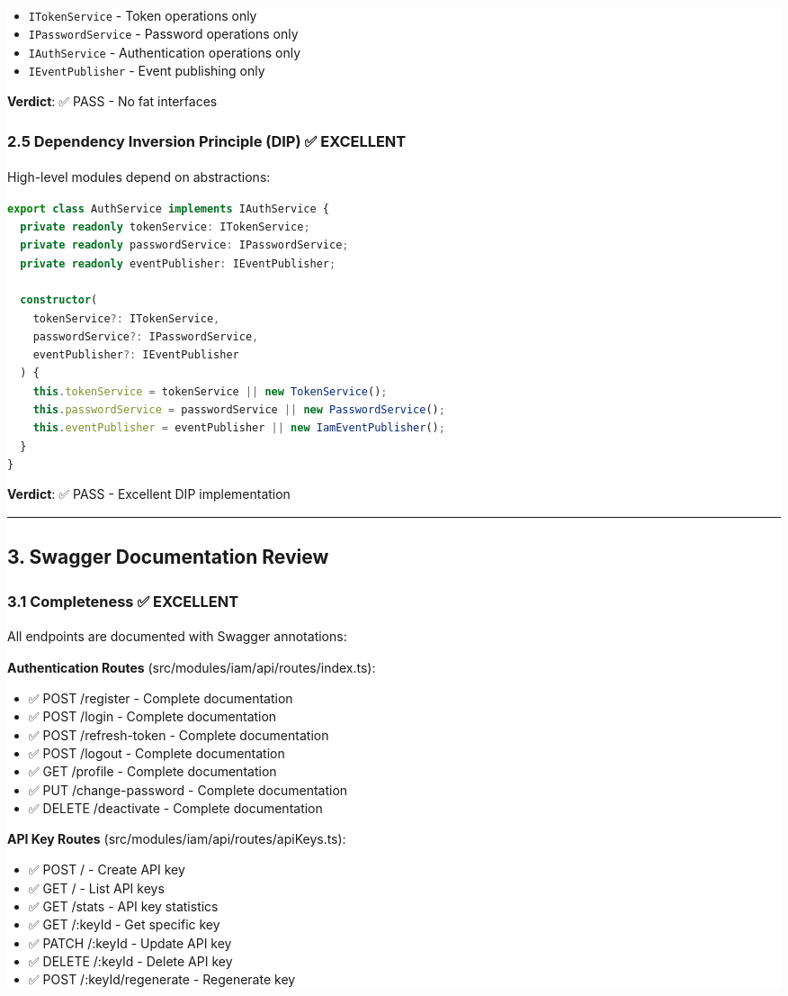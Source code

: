 - `ITokenService` - Token operations only
- `IPasswordService` - Password operations only
- `IAuthService` - Authentication operations only
- `IEventPublisher` - Event publishing only

**Verdict**: ✅ PASS - No fat interfaces

### 2.5 Dependency Inversion Principle (DIP) ✅ EXCELLENT

High-level modules depend on abstractions:

```typescript
export class AuthService implements IAuthService {
  private readonly tokenService: ITokenService;
  private readonly passwordService: IPasswordService;
  private readonly eventPublisher: IEventPublisher;
  
  constructor(
    tokenService?: ITokenService,
    passwordService?: IPasswordService,
    eventPublisher?: IEventPublisher
  ) {
    this.tokenService = tokenService || new TokenService();
    this.passwordService = passwordService || new PasswordService();
    this.eventPublisher = eventPublisher || new IamEventPublisher();
  }
}
```

**Verdict**: ✅ PASS - Excellent DIP implementation

---

## 3. Swagger Documentation Review

### 3.1 Completeness ✅ EXCELLENT

All endpoints are documented with Swagger annotations:

**Authentication Routes** (src/modules/iam/api/routes/index.ts):
- ✅ POST /register - Complete documentation
- ✅ POST /login - Complete documentation
- ✅ POST /refresh-token - Complete documentation
- ✅ POST /logout - Complete documentation
- ✅ GET /profile - Complete documentation
- ✅ PUT /change-password - Complete documentation
- ✅ DELETE /deactivate - Complete documentation

**API Key Routes** (src/modules/iam/api/routes/apiKeys.ts):
- ✅ POST / - Create API key
- ✅ GET / - List API keys
- ✅ GET /stats - API key statistics
- ✅ GET /:keyId - Get specific key
- ✅ PATCH /:keyId - Update API key
- ✅ DELETE /:keyId - Delete API key
- ✅ POST /:keyId/regenerate - Regenerate key
